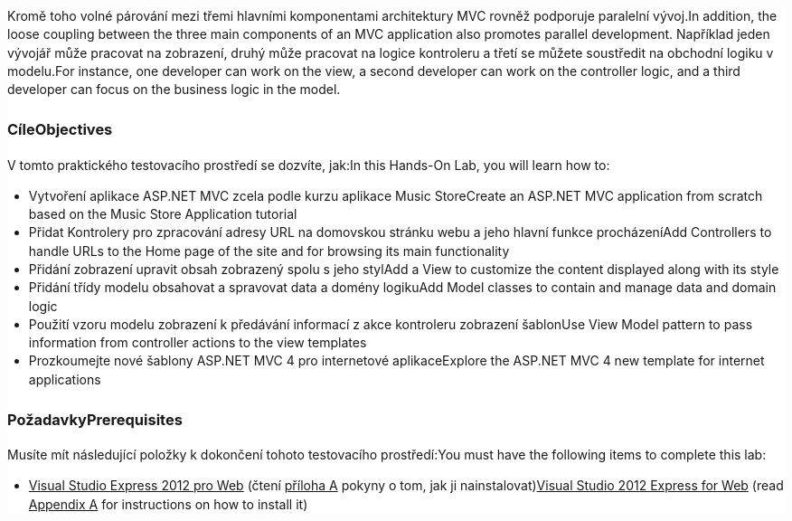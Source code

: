 <span data-ttu-id="9d0b4-135">Kromě toho volné párování mezi třemi hlavními komponentami architektury MVC rovněž podporuje paralelní vývoj.</span><span class="sxs-lookup"><span data-stu-id="9d0b4-135">In addition, the loose coupling between the three main components of an MVC application also promotes parallel development.</span></span> <span data-ttu-id="9d0b4-136">Například jeden vývojář může pracovat na zobrazení, druhý může pracovat na logice kontroleru a třetí se můžete soustředit na obchodní logiku v modelu.</span><span class="sxs-lookup"><span data-stu-id="9d0b4-136">For instance, one developer can work on the view, a second developer can work on the controller logic, and a third developer can focus on the business logic in the model.</span></span>

<a id="Objectives"></a>

<a id="Objectives"></a>
### <a name="objectives"></a><span data-ttu-id="9d0b4-137">Cíle</span><span class="sxs-lookup"><span data-stu-id="9d0b4-137">Objectives</span></span>

<span data-ttu-id="9d0b4-138">V tomto praktického testovacího prostředí se dozvíte, jak:</span><span class="sxs-lookup"><span data-stu-id="9d0b4-138">In this Hands-On Lab, you will learn how to:</span></span>

- <span data-ttu-id="9d0b4-139">Vytvoření aplikace ASP.NET MVC zcela podle kurzu aplikace Music Store</span><span class="sxs-lookup"><span data-stu-id="9d0b4-139">Create an ASP.NET MVC application from scratch based on the Music Store Application tutorial</span></span>
- <span data-ttu-id="9d0b4-140">Přidat Kontrolery pro zpracování adresy URL na domovskou stránku webu a jeho hlavní funkce procházení</span><span class="sxs-lookup"><span data-stu-id="9d0b4-140">Add Controllers to handle URLs to the Home page of the site and for browsing its main functionality</span></span>
- <span data-ttu-id="9d0b4-141">Přidání zobrazení upravit obsah zobrazený spolu s jeho styl</span><span class="sxs-lookup"><span data-stu-id="9d0b4-141">Add a View to customize the content displayed along with its style</span></span>
- <span data-ttu-id="9d0b4-142">Přidání třídy modelu obsahovat a spravovat data a domény logiku</span><span class="sxs-lookup"><span data-stu-id="9d0b4-142">Add Model classes to contain and manage data and domain logic</span></span>
- <span data-ttu-id="9d0b4-143">Použití vzoru modelu zobrazení k předávání informací z akce kontroleru zobrazení šablon</span><span class="sxs-lookup"><span data-stu-id="9d0b4-143">Use View Model pattern to pass information from controller actions to the view templates</span></span>
- <span data-ttu-id="9d0b4-144">Prozkoumejte nové šablony ASP.NET MVC 4 pro internetové aplikace</span><span class="sxs-lookup"><span data-stu-id="9d0b4-144">Explore the ASP.NET MVC 4 new template for internet applications</span></span>

<a id="Prerequisites"></a>

<a id="Prerequisites"></a>
### <a name="prerequisites"></a><span data-ttu-id="9d0b4-145">Požadavky</span><span class="sxs-lookup"><span data-stu-id="9d0b4-145">Prerequisites</span></span>

<span data-ttu-id="9d0b4-146">Musíte mít následující položky k dokončení tohoto testovacího prostředí:</span><span class="sxs-lookup"><span data-stu-id="9d0b4-146">You must have the following items to complete this lab:</span></span>

- <span data-ttu-id="9d0b4-147">[Visual Studio Express 2012 pro Web](https://www.microsoft.com/visualstudio/eng/products/visual-studio-express-for-web) (čtení [příloha A](#AppendixA) pokyny o tom, jak ji nainstalovat)</span><span class="sxs-lookup"><span data-stu-id="9d0b4-147">[Visual Studio 2012 Express for Web](https://www.microsoft.com/visualstudio/eng/products/visual-studio-express-for-web) (read [Appendix A](#AppendixA) for instructions on how to install it)</span></span>
